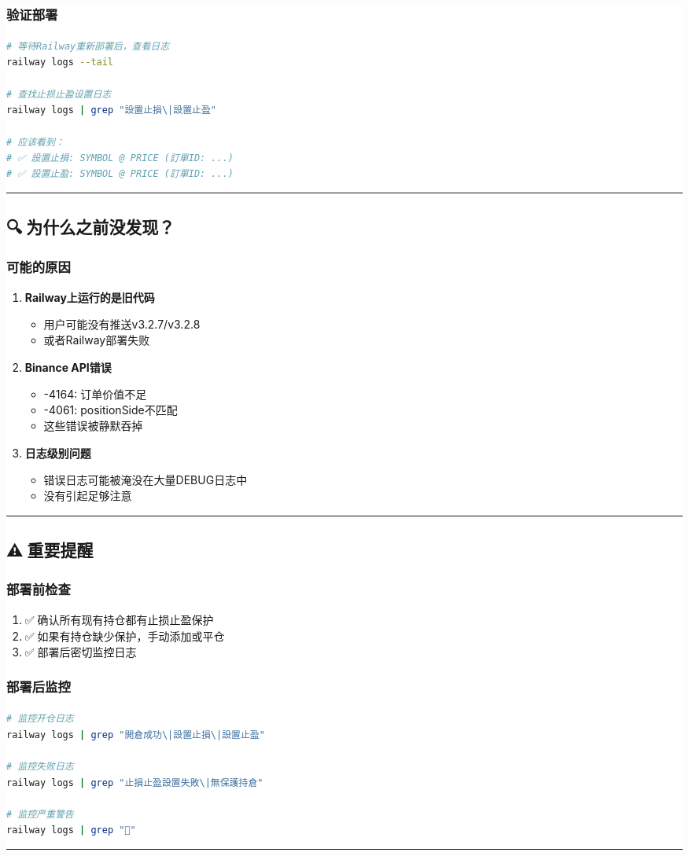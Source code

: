 ### 验证部署

```bash
# 等待Railway重新部署后，查看日志
railway logs --tail

# 查找止损止盈设置日志
railway logs | grep "設置止損\|設置止盈"

# 应该看到：
# ✅ 設置止損: SYMBOL @ PRICE (訂單ID: ...)
# ✅ 設置止盈: SYMBOL @ PRICE (訂單ID: ...)
```

---

## 🔍 为什么之前没发现？

### 可能的原因

1. **Railway上运行的是旧代码**
   - 用户可能没有推送v3.2.7/v3.2.8
   - 或者Railway部署失败

2. **Binance API错误**
   - -4164: 订单价值不足
   - -4061: positionSide不匹配
   - 这些错误被静默吞掉

3. **日志级别问题**
   - 错误日志可能被淹没在大量DEBUG日志中
   - 没有引起足够注意

---

## ⚠️ 重要提醒

### 部署前检查

1. ✅ 确认所有现有持仓都有止损止盈保护
2. ✅ 如果有持仓缺少保护，手动添加或平仓
3. ✅ 部署后密切监控日志

### 部署后监控

```bash
# 监控开仓日志
railway logs | grep "開倉成功\|設置止損\|設置止盈"

# 监控失败日志
railway logs | grep "止損止盈設置失敗\|無保護持倉"

# 监控严重警告
railway logs | grep "🚨"
```

---